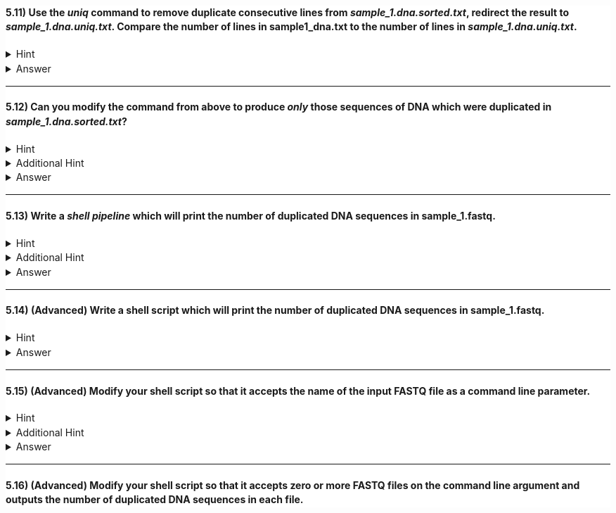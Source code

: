 
#### 5.11) Use the *uniq* command to remove duplicate consecutive lines from *sample_1.dna.sorted.txt*, redirect the result to *sample_1.dna.uniq.txt*. Compare the number of lines in sample1_dna.txt to the number of lines in *sample_1.dna.uniq.txt*.

<details><summary>Hint</summary></details>

<details><summary>Answer</summary></details>

---

#### 5.12) Can you modify the command from above to produce *only* those sequences of DNA which were duplicated in *sample_1.dna.sorted.txt*?

<details><summary>Hint</summary></details>

<details><summary>Additional Hint</summary></details>

<details><summary>Answer</summary></details>

---

#### 5.13) Write a *shell pipeline* which will print the number of duplicated DNA sequences in sample_1.fastq.

<details><summary>Hint</summary></details>

<details><summary>Additional Hint</summary></details>

<details><summary>Answer</summary></details>

---

#### 5.14) (Advanced) Write a shell script which will print the number of duplicated DNA sequences in sample_1.fastq.

<details><summary>Hint</summary></details>

<details><summary>Answer</summary></details>

---

#### 5.15) (Advanced) Modify your shell script so that it accepts the name of the input FASTQ file as a command line parameter.

<details><summary>Hint</summary></details>

<details><summary>Additional Hint</summary></details>


<details><summary>Answer</summary></details>

---

#### 5.16) (Advanced) Modify your shell script so that it accepts zero or more FASTQ files on the command line argument and outputs the number of duplicated DNA sequences in each file.
